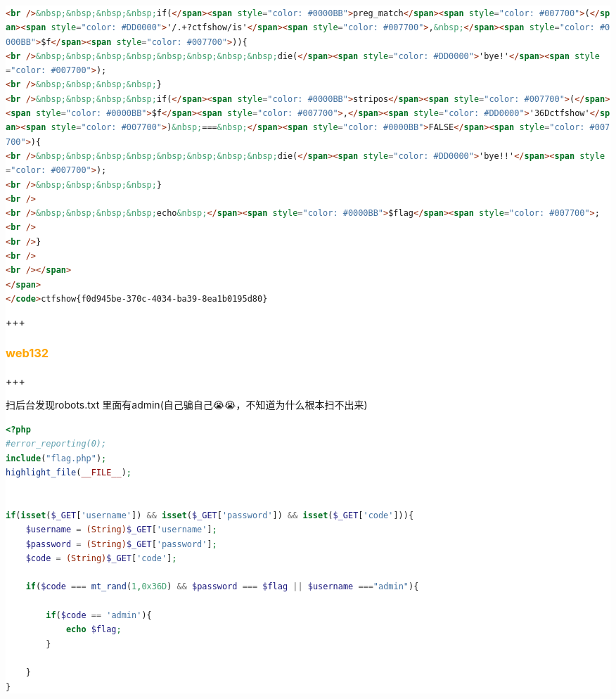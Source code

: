 ```html
<br />&nbsp;&nbsp;&nbsp;&nbsp;if(</span><span style="color: #0000BB">preg_match</span><span style="color: #007700">(</span><span style="color: #DD0000">'/.+?ctfshow/is'</span><span style="color: #007700">,&nbsp;</span><span style="color: #0000BB">$f</span><span style="color: #007700">)){
<br />&nbsp;&nbsp;&nbsp;&nbsp;&nbsp;&nbsp;&nbsp;&nbsp;die(</span><span style="color: #DD0000">'bye!'</span><span style="color: #007700">);
<br />&nbsp;&nbsp;&nbsp;&nbsp;}
<br />&nbsp;&nbsp;&nbsp;&nbsp;if(</span><span style="color: #0000BB">stripos</span><span style="color: #007700">(</span><span style="color: #0000BB">$f</span><span style="color: #007700">,</span><span style="color: #DD0000">'36Dctfshow'</span><span style="color: #007700">)&nbsp;===&nbsp;</span><span style="color: #0000BB">FALSE</span><span style="color: #007700">){
<br />&nbsp;&nbsp;&nbsp;&nbsp;&nbsp;&nbsp;&nbsp;&nbsp;die(</span><span style="color: #DD0000">'bye!!'</span><span style="color: #007700">);
<br />&nbsp;&nbsp;&nbsp;&nbsp;}
<br />
<br />&nbsp;&nbsp;&nbsp;&nbsp;echo&nbsp;</span><span style="color: #0000BB">$flag</span><span style="color: #007700">;
<br />
<br />}
<br />
<br /></span>
</span>
</code>ctfshow{f0d945be-370c-4034-ba39-8ea1b0195d80}
```

+++

### <font color='orange'>web132</font>

+++

扫后台发现robots.txt 里面有admin(自己骗自己😭😭，不知道为什么根本扫不出来)

```php
<?php
#error_reporting(0);
include("flag.php");
highlight_file(__FILE__);


if(isset($_GET['username']) && isset($_GET['password']) && isset($_GET['code'])){
    $username = (String)$_GET['username'];
    $password = (String)$_GET['password'];
    $code = (String)$_GET['code'];

    if($code === mt_rand(1,0x36D) && $password === $flag || $username ==="admin"){
        
        if($code == 'admin'){
            echo $flag;
        }
        
    }
}
```
